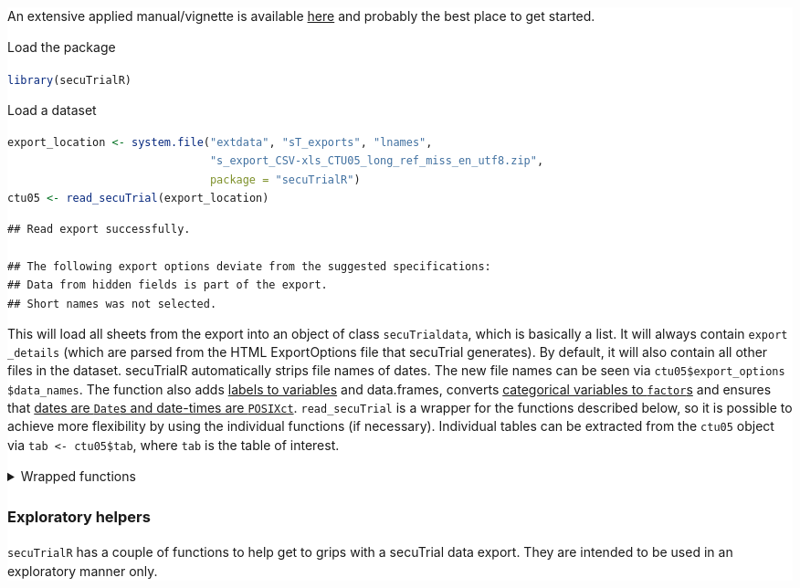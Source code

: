 An extensive applied manual/vignette is available
[here](https://github.com/SwissClinicalTrialOrganisation/secuTrialR/blob/master/vignettes/secuTrialR-package-vignette.pdf)
and probably the best place to get started.

Load the package

``` r
library(secuTrialR)
```

Load a dataset

``` r
export_location <- system.file("extdata", "sT_exports", "lnames",
                               "s_export_CSV-xls_CTU05_long_ref_miss_en_utf8.zip",
                               package = "secuTrialR")
ctu05 <- read_secuTrial(export_location)
```

    ## Read export successfully.

    ## The following export options deviate from the suggested specifications:
    ## Data from hidden fields is part of the export.
    ## Short names was not selected.

This will load all sheets from the export into an object of class
`secuTrialdata`, which is basically a list. It will always contain
`export_details` (which are parsed from the HTML ExportOptions file that
secuTrial generates). By default, it will also contain all other files
in the dataset. secuTrialR automatically strips file names of dates. The
new file names can be seen via `ctu05$export_options$data_names`. The
function also adds [labels to variables](#variable-labels) and
data.frames, converts [categorical variables to
`factor`s](#prepare-factors) and ensures that [dates are `Date`s and
date-times are `POSIXct`](#prepare-dates). `read_secuTrial` is a wrapper
for the functions described below, so it is possible to achieve more
flexibility by using the individual functions (if necessary). Individual
tables can be extracted from the `ctu05` object via `tab <- ctu05$tab`,
where `tab` is the table of interest.

<details><summary>
Wrapped functions
</summary></details>

### Exploratory helpers

`secuTrialR` has a couple of functions to help get to grips with a
secuTrial data export. They are intended to be used in an exploratory
manner only.
